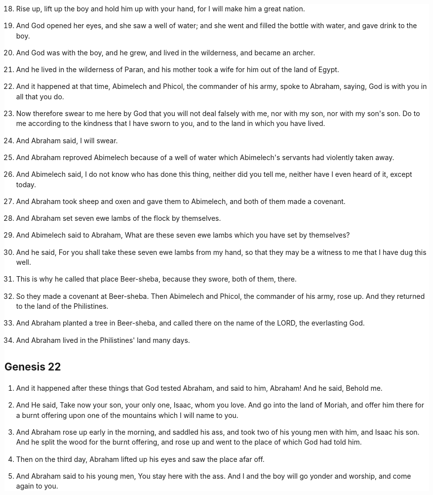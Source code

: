 18. Rise up, lift up the boy and hold him up with your hand, for I will make him a great nation.

19. And God opened her eyes, and she saw a well of water; and she went and filled the bottle with water, and gave drink to the boy.

20. And God was with the boy, and he grew, and lived in the wilderness, and became an archer.

21. And he lived in the wilderness of Paran, and his mother took a wife for him out of the land of Egypt.   

22. And it happened at that time, Abimelech and Phicol, the commander of his army, spoke to Abraham, saying, God is with you in all that you do.

23. Now therefore swear to me here by God that you will not deal falsely with me, nor with my son, nor with my son's son. Do to me according to the kindness that I have sworn to you, and to the land in which you have lived.

24. And Abraham said, I will swear.

25. And Abraham reproved Abimelech because of a well of water which Abimelech's servants had violently taken away.

26. And Abimelech said, I do not know who has done this thing, neither did you tell me, neither have I even heard of it, except today.

27. And Abraham took sheep and oxen and gave them to Abimelech, and both of them made a covenant.

28. And Abraham set seven ewe lambs of the flock by themselves.

29. And Abimelech said to Abraham, What are these seven ewe lambs which you have set by themselves?

30. And he said, For you shall take these seven ewe lambs from my hand, so that they may be a witness to me that I have dug this well.

31. This is why he called that place Beer-sheba, because they swore, both of them, there.

32. So they made a covenant at Beer-sheba. Then Abimelech and Phicol, the commander of his army, rose up. And they returned to the land of the Philistines.   

33. And Abraham planted a tree in Beer-sheba, and called there on the name of the LORD, the everlasting God.

34. And Abraham lived in the Philistines' land many days.  

## Genesis 22

1. And it happened after these things that God tested Abraham, and said to him, Abraham! And he said, Behold me.

2. And He said, Take now your son, your only one, Isaac, whom you love. And go into the land of Moriah, and offer him there for a burnt offering upon one of the mountains which I will name to you.   

3. And Abraham rose up early in the morning, and saddled his ass, and took two of his young men with him, and Isaac his son. And he split the wood for the burnt offering, and rose up and went to the place of which God had told him.

4. Then on the third day, Abraham lifted up his eyes and saw the place afar off.

5. And Abraham said to his young men, You stay here with the ass. And I and the boy will go yonder and worship, and come again to you.
